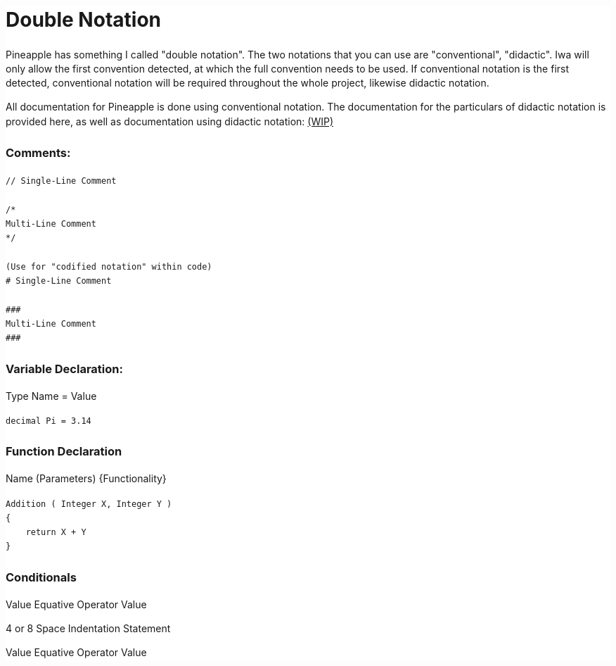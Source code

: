 # Double Notation
Pineapple has something I called "double notation". The two notations that you can use are "conventional", "didactic".
Iwa will only allow the first convention detected, at which the full convention needs to be used. If conventional notation is the first detected, conventional notation will be required throughout the whole project, likewise didactic notation.

All documentation for Pineapple is done using conventional notation. The documentation for the particulars of didactic notation is provided here, as well as documentation using didactic notation: [(WIP)](WIP)

### Comments:

```
// Single-Line Comment

/*
Multi-Line Comment
*/

(Use for "codified notation" within code)
# Single-Line Comment

###
Multi-Line Comment
###
```

### Variable Declaration:

Type Name = Value

```
decimal Pi = 3.14
```

### Function Declaration

Name (Parameters) {Functionality}

```
Addition ( Integer X, Integer Y )
{
	return X + Y
}
```

### Conditionals

Value Equative Operator Value

4 or 8 Space Indentation Statement

Value Equative Operator Value
